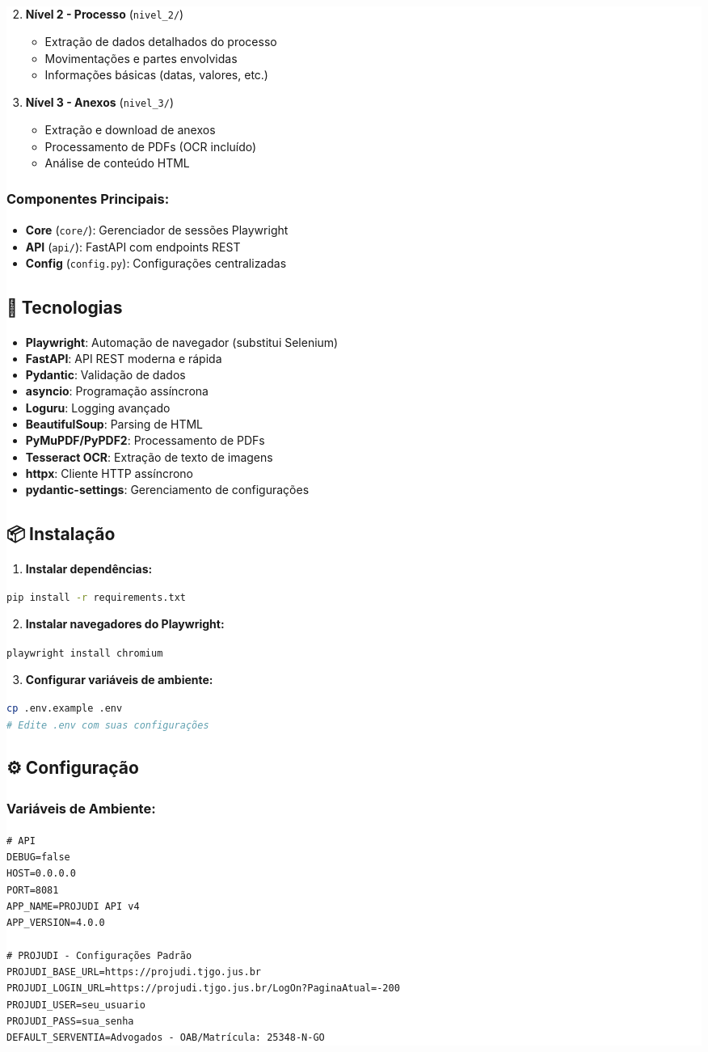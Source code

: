2. **Nível 2 - Processo** (`nivel_2/`)
   - Extração de dados detalhados do processo
   - Movimentações e partes envolvidas
   - Informações básicas (datas, valores, etc.)

3. **Nível 3 - Anexos** (`nivel_3/`)
   - Extração e download de anexos
   - Processamento de PDFs (OCR incluído)
   - Análise de conteúdo HTML

### Componentes Principais:

- **Core** (`core/`): Gerenciador de sessões Playwright
- **API** (`api/`): FastAPI com endpoints REST
- **Config** (`config.py`): Configurações centralizadas

## 🚀 Tecnologias

- **Playwright**: Automação de navegador (substitui Selenium)
- **FastAPI**: API REST moderna e rápida
- **Pydantic**: Validação de dados
- **asyncio**: Programação assíncrona
- **Loguru**: Logging avançado
- **BeautifulSoup**: Parsing de HTML
- **PyMuPDF/PyPDF2**: Processamento de PDFs
- **Tesseract OCR**: Extração de texto de imagens
- **httpx**: Cliente HTTP assíncrono
- **pydantic-settings**: Gerenciamento de configurações

## 📦 Instalação

1. **Instalar dependências:**
```bash
pip install -r requirements.txt
```

2. **Instalar navegadores do Playwright:**
```bash
playwright install chromium
```

3. **Configurar variáveis de ambiente:**
```bash
cp .env.example .env
# Edite .env com suas configurações
```

## ⚙️ Configuração

### Variáveis de Ambiente:

```env
# API
DEBUG=false
HOST=0.0.0.0
PORT=8081
APP_NAME=PROJUDI API v4
APP_VERSION=4.0.0

# PROJUDI - Configurações Padrão
PROJUDI_BASE_URL=https://projudi.tjgo.jus.br
PROJUDI_LOGIN_URL=https://projudi.tjgo.jus.br/LogOn?PaginaAtual=-200
PROJUDI_USER=seu_usuario
PROJUDI_PASS=sua_senha
DEFAULT_SERVENTIA=Advogados - OAB/Matrícula: 25348-N-GO

```